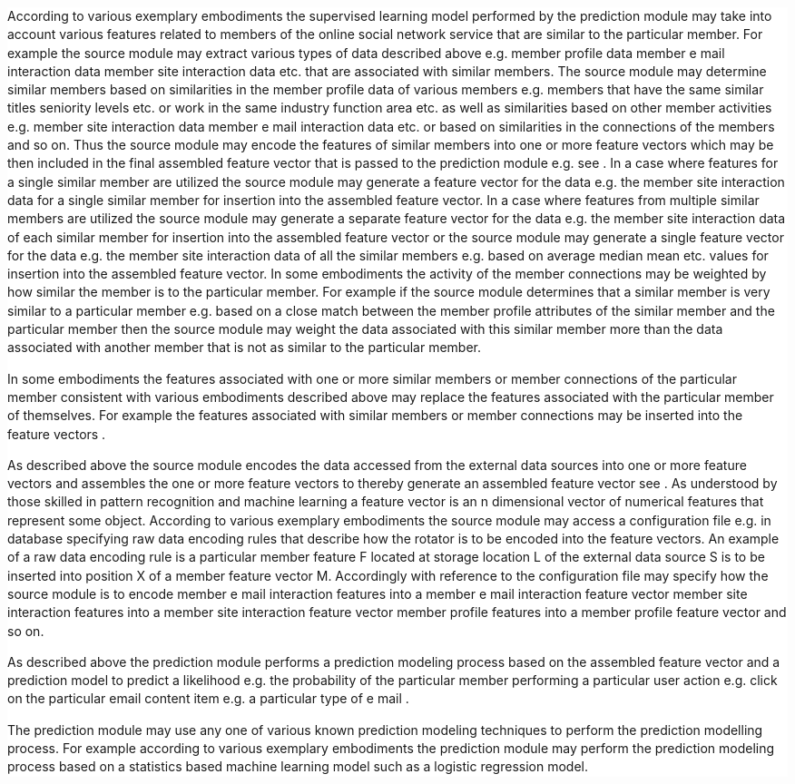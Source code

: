 According to various exemplary embodiments the supervised learning model performed by the prediction module may take into account various features related to members of the online social network service that are similar to the particular member. For example the source module may extract various types of data described above e.g. member profile data member e mail interaction data member site interaction data etc. that are associated with similar members. The source module may determine similar members based on similarities in the member profile data of various members e.g. members that have the same similar titles seniority levels etc. or work in the same industry function area etc. as well as similarities based on other member activities e.g. member site interaction data member e mail interaction data etc. or based on similarities in the connections of the members and so on. Thus the source module may encode the features of similar members into one or more feature vectors which may be then included in the final assembled feature vector that is passed to the prediction module e.g. see . In a case where features for a single similar member are utilized the source module may generate a feature vector for the data e.g. the member site interaction data for a single similar member for insertion into the assembled feature vector. In a case where features from multiple similar members are utilized the source module may generate a separate feature vector for the data e.g. the member site interaction data of each similar member for insertion into the assembled feature vector or the source module may generate a single feature vector for the data e.g. the member site interaction data of all the similar members e.g. based on average median mean etc. values for insertion into the assembled feature vector. In some embodiments the activity of the member connections may be weighted by how similar the member is to the particular member. For example if the source module determines that a similar member is very similar to a particular member e.g. based on a close match between the member profile attributes of the similar member and the particular member then the source module may weight the data associated with this similar member more than the data associated with another member that is not as similar to the particular member.

In some embodiments the features associated with one or more similar members or member connections of the particular member consistent with various embodiments described above may replace the features associated with the particular member of themselves. For example the features associated with similar members or member connections may be inserted into the feature vectors .

As described above the source module encodes the data accessed from the external data sources into one or more feature vectors and assembles the one or more feature vectors to thereby generate an assembled feature vector see . As understood by those skilled in pattern recognition and machine learning a feature vector is an n dimensional vector of numerical features that represent some object. According to various exemplary embodiments the source module may access a configuration file e.g. in database specifying raw data encoding rules that describe how the rotator is to be encoded into the feature vectors. An example of a raw data encoding rule is a particular member feature F located at storage location L of the external data source S is to be inserted into position X of a member feature vector M. Accordingly with reference to the configuration file may specify how the source module is to encode member e mail interaction features into a member e mail interaction feature vector member site interaction features into a member site interaction feature vector member profile features into a member profile feature vector and so on.

As described above the prediction module performs a prediction modeling process based on the assembled feature vector and a prediction model to predict a likelihood e.g. the probability of the particular member performing a particular user action e.g. click on the particular email content item e.g. a particular type of e mail .

The prediction module may use any one of various known prediction modeling techniques to perform the prediction modelling process. For example according to various exemplary embodiments the prediction module may perform the prediction modeling process based on a statistics based machine learning model such as a logistic regression model.
